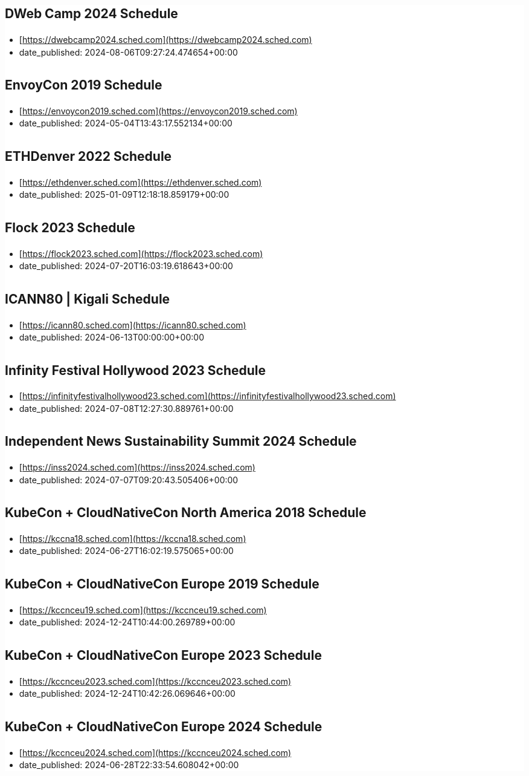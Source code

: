  ## DWeb Camp 2024 Schedule
 - [https://dwebcamp2024.sched.com](https://dwebcamp2024.sched.com)
 - date_published: 2024-08-06T09:27:24.474654+00:00

 ## EnvoyCon 2019 Schedule
 - [https://envoycon2019.sched.com](https://envoycon2019.sched.com)
 - date_published: 2024-05-04T13:43:17.552134+00:00

 ## ETHDenver 2022 Schedule
 - [https://ethdenver.sched.com](https://ethdenver.sched.com)
 - date_published: 2025-01-09T12:18:18.859179+00:00

 ## Flock 2023 Schedule
 - [https://flock2023.sched.com](https://flock2023.sched.com)
 - date_published: 2024-07-20T16:03:19.618643+00:00

 ## ICANN80 | Kigali Schedule
 - [https://icann80.sched.com](https://icann80.sched.com)
 - date_published: 2024-06-13T00:00:00+00:00

 ## Infinity Festival Hollywood 2023 Schedule
 - [https://infinityfestivalhollywood23.sched.com](https://infinityfestivalhollywood23.sched.com)
 - date_published: 2024-07-08T12:27:30.889761+00:00

 ## Independent News Sustainability Summit 2024 Schedule
 - [https://inss2024.sched.com](https://inss2024.sched.com)
 - date_published: 2024-07-07T09:20:43.505406+00:00

 ## KubeCon + CloudNativeCon North America 2018 Schedule
 - [https://kccna18.sched.com](https://kccna18.sched.com)
 - date_published: 2024-06-27T16:02:19.575065+00:00

 ## KubeCon + CloudNativeCon Europe 2019 Schedule
 - [https://kccnceu19.sched.com](https://kccnceu19.sched.com)
 - date_published: 2024-12-24T10:44:00.269789+00:00

 ## KubeCon + CloudNativeCon Europe 2023 Schedule
 - [https://kccnceu2023.sched.com](https://kccnceu2023.sched.com)
 - date_published: 2024-12-24T10:42:26.069646+00:00

 ## KubeCon + CloudNativeCon Europe 2024 Schedule
 - [https://kccnceu2024.sched.com](https://kccnceu2024.sched.com)
 - date_published: 2024-06-28T22:33:54.608042+00:00
